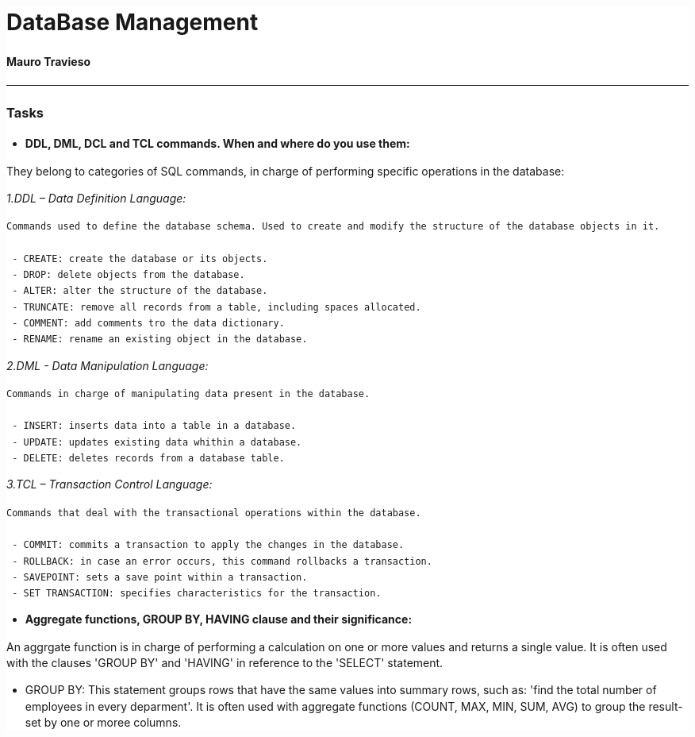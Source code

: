 # DataBase Management

#### Mauro Travieso 

---

### Tasks

* **DDL, DML, DCL and TCL commands. When and where do you use them:**

They belong to categories of SQL commands, in charge of performing specific operations in the database:

*1.DDL – Data Definition Language:* 
```
Commands used to define the database schema. Used to create and modify the structure of the database objects in it. 

 - CREATE: create the database or its objects. 
 - DROP: delete objects from the database.  
 - ALTER: alter the structure of the database.
 - TRUNCATE: remove all records from a table, including spaces allocated.
 - COMMENT: add comments tro the data dictionary.
 - RENAME: rename an existing object in the database.
```

*2.DML - Data Manipulation Language:* 
```
Commands in charge of manipulating data present in the database.

 - INSERT: inserts data into a table in a database.
 - UPDATE: updates existing data whithin a database.
 - DELETE: deletes records from a database table. 
```

*3.TCL – Transaction Control Language:*
```
Commands that deal with the transactional operations within the database.

 - COMMIT: commits a transaction to apply the changes in the database.
 - ROLLBACK: in case an error occurs, this command rollbacks a transaction.
 - SAVEPOINT: sets a save point within a transaction.
 - SET TRANSACTION: specifies characteristics for the transaction.
```

* **Aggregate functions, GROUP BY, HAVING clause and their significance:**

An aggrgate function is in charge of performing a calculation on one or more values and returns a single value. It is often used with the clauses 'GROUP BY' and 'HAVING' in reference to the 'SELECT' statement.

 - GROUP BY:
 This statement groups rows that have the same values into summary rows, such as: 'find the total number of employees in every deparment'. It is often used with aggregate functions (COUNT, MAX, MIN, SUM, AVG) to group the result-set by one or moree columns.

